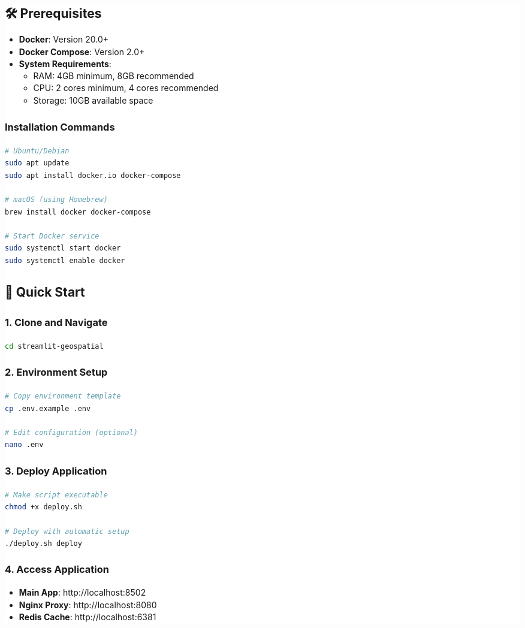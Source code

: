## 🛠 Prerequisites

- **Docker**: Version 20.0+ 
- **Docker Compose**: Version 2.0+
- **System Requirements**: 
  - RAM: 4GB minimum, 8GB recommended
  - CPU: 2 cores minimum, 4 cores recommended
  - Storage: 10GB available space

### Installation Commands

```bash
# Ubuntu/Debian
sudo apt update
sudo apt install docker.io docker-compose

# macOS (using Homebrew)
brew install docker docker-compose

# Start Docker service
sudo systemctl start docker
sudo systemctl enable docker
```

## 🚀 Quick Start

### 1. Clone and Navigate
```bash
cd streamlit-geospatial
```

### 2. Environment Setup
```bash
# Copy environment template
cp .env.example .env

# Edit configuration (optional)
nano .env
```

### 3. Deploy Application
```bash
# Make script executable
chmod +x deploy.sh

# Deploy with automatic setup
./deploy.sh deploy
```

### 4. Access Application
- **Main App**: http://localhost:8502
- **Nginx Proxy**: http://localhost:8080  
- **Redis Cache**: http://localhost:6381
